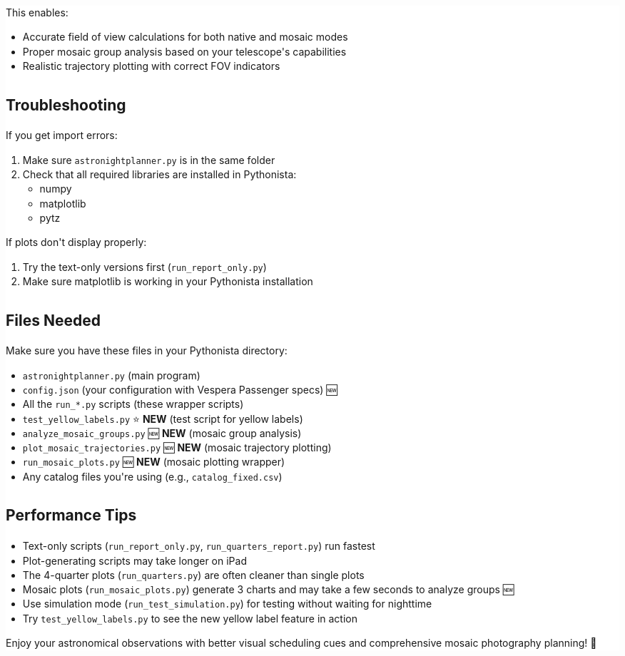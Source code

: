 This enables:
- Accurate field of view calculations for both native and mosaic modes
- Proper mosaic group analysis based on your telescope's capabilities
- Realistic trajectory plotting with correct FOV indicators

## Troubleshooting

If you get import errors:
1. Make sure `astronightplanner.py` is in the same folder
2. Check that all required libraries are installed in Pythonista:
   - numpy
   - matplotlib  
   - pytz

If plots don't display properly:
1. Try the text-only versions first (`run_report_only.py`)
2. Make sure matplotlib is working in your Pythonista installation

## Files Needed

Make sure you have these files in your Pythonista directory:
- `astronightplanner.py` (main program)
- `config.json` (your configuration with Vespera Passenger specs) 🆕
- All the `run_*.py` scripts (these wrapper scripts)
- `test_yellow_labels.py` ⭐ **NEW** (test script for yellow labels)
- `analyze_mosaic_groups.py` 🆕 **NEW** (mosaic group analysis)
- `plot_mosaic_trajectories.py` 🆕 **NEW** (mosaic trajectory plotting)
- `run_mosaic_plots.py` 🆕 **NEW** (mosaic plotting wrapper)
- Any catalog files you're using (e.g., `catalog_fixed.csv`)

## Performance Tips

- Text-only scripts (`run_report_only.py`, `run_quarters_report.py`) run fastest
- Plot-generating scripts may take longer on iPad
- The 4-quarter plots (`run_quarters.py`) are often cleaner than single plots
- Mosaic plots (`run_mosaic_plots.py`) generate 3 charts and may take a few seconds to analyze groups 🆕
- Use simulation mode (`run_test_simulation.py`) for testing without waiting for nighttime
- Try `test_yellow_labels.py` to see the new yellow label feature in action

Enjoy your astronomical observations with better visual scheduling cues and comprehensive mosaic photography planning! 🌟 